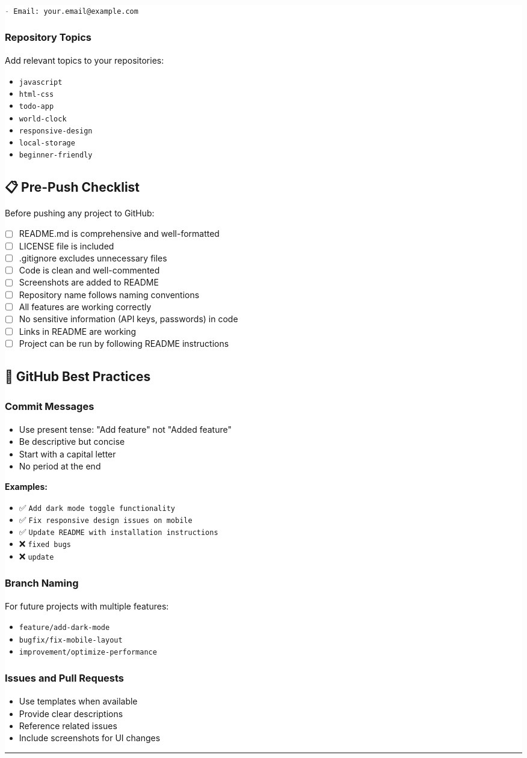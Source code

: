 ```markdown
- Email: your.email@example.com
```

### Repository Topics
Add relevant topics to your repositories:
- `javascript`
- `html-css`
- `todo-app`
- `world-clock`
- `responsive-design`
- `local-storage`
- `beginner-friendly`

## 📋 Pre-Push Checklist

Before pushing any project to GitHub:

- [ ] README.md is comprehensive and well-formatted
- [ ] LICENSE file is included
- [ ] .gitignore excludes unnecessary files
- [ ] Code is clean and well-commented
- [ ] Screenshots are added to README
- [ ] Repository name follows naming conventions
- [ ] All features are working correctly
- [ ] No sensitive information (API keys, passwords) in code
- [ ] Links in README are working
- [ ] Project can be run by following README instructions

## 🌟 GitHub Best Practices

### Commit Messages
- Use present tense: "Add feature" not "Added feature"
- Be descriptive but concise
- Start with a capital letter
- No period at the end

**Examples:**
- ✅ `Add dark mode toggle functionality`
- ✅ `Fix responsive design issues on mobile`
- ✅ `Update README with installation instructions`
- ❌ `fixed bugs`
- ❌ `update`

### Branch Naming
For future projects with multiple features:
- `feature/add-dark-mode`
- `bugfix/fix-mobile-layout`
- `improvement/optimize-performance`

### Issues and Pull Requests
- Use templates when available
- Provide clear descriptions
- Reference related issues
- Include screenshots for UI changes

---